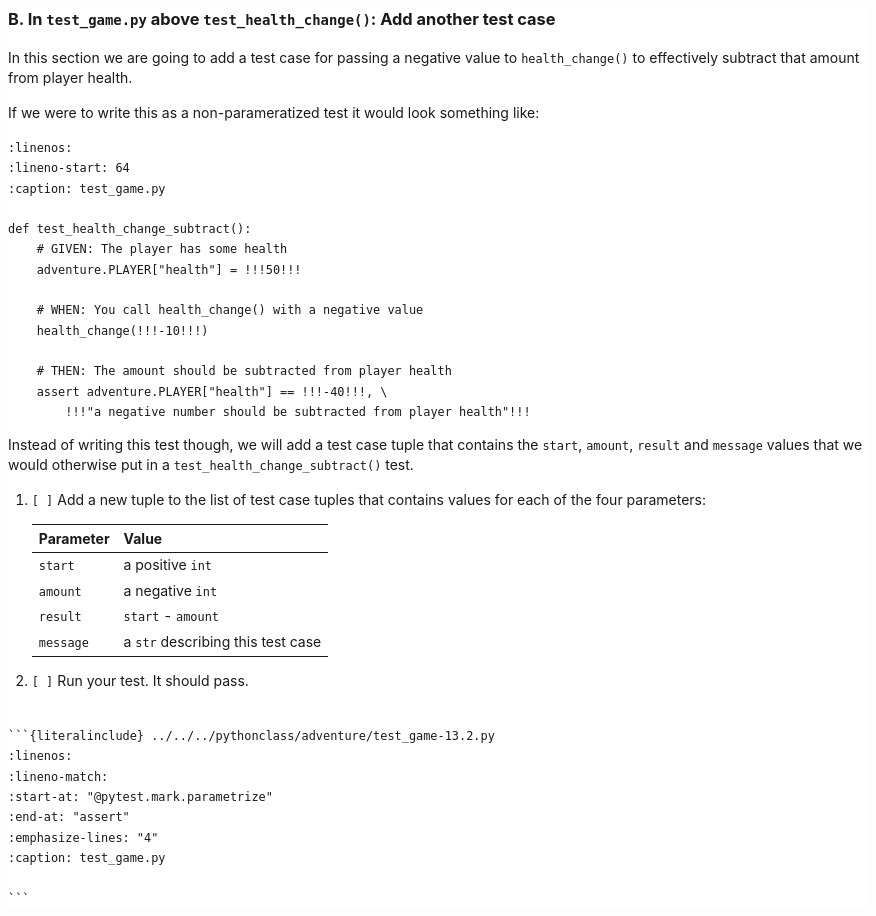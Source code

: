 ### B. In `test_game.py` above `test_health_change()`: Add another test case

In this section we are going to add a test case for passing a negative value to
`health_change()` to effectively subtract that amount from player health.

If we were to write this as a non-parameratized test it would look something
like:

```{code-block-hl} python
:linenos:
:lineno-start: 64
:caption: test_game.py

def test_health_change_subtract():
    # GIVEN: The player has some health
    adventure.PLAYER["health"] = !!!50!!!

    # WHEN: You call health_change() with a negative value
    health_change(!!!-10!!!)

    # THEN: The amount should be subtracted from player health
    assert adventure.PLAYER["health"] == !!!-40!!!, \
        !!!"a negative number should be subtracted from player health"!!!
```


Instead of writing this test though, we will add a test case tuple that
contains the `start`, `amount`, `result` and `message` values that we would
otherwise put in a `test_health_change_subtract()` test.

1. `[ ]` Add a new tuple to the list of test case tuples that contains values
         for each of the four parameters:

   | Parameter | Value                             |
   |-----------|-----------------------------------|
   | `start`   | a positive `int`                  |
   | `amount`  | a negative `int`                  |
   | `result`  | `start` - `amount`                |
   | `message` | a `str` describing this test case |
1. `[ ]` Run your test. It should pass.

`````{dropdown} Code

```{literalinclude} ../../../pythonclass/adventure/test_game-13.2.py
:linenos:
:lineno-match:
:start-at: "@pytest.mark.parametrize"
:end-at: "assert"
:emphasize-lines: "4"
:caption: test_game.py

```

`````


[Parametrization]: ../practices/testing/pytest-tests.html#part-5-parametrization
